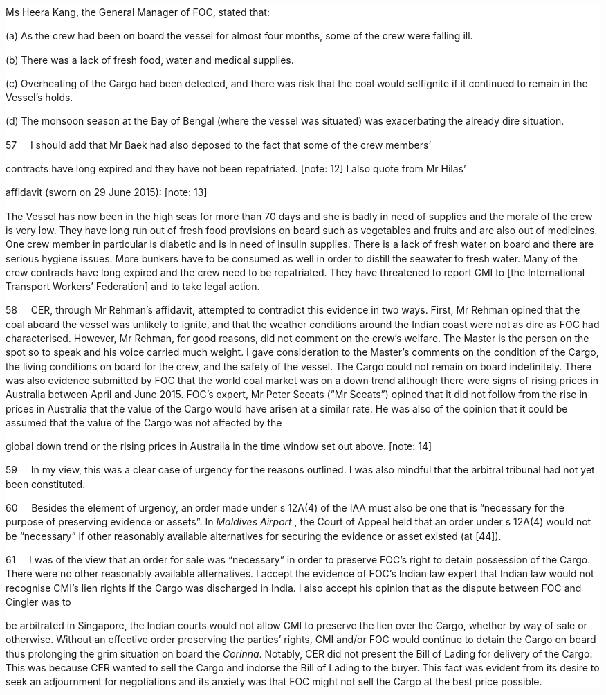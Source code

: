 Ms Heera Kang, the General Manager of FOC, stated that: 

 (a) As the crew had been on board the vessel for almost four months, some of the crew were falling ill. 

 (b) There was a lack of fresh food, water and medical supplies. 

 (c) Overheating of the Cargo had been detected, and there was risk that the coal would selfignite if it continued to remain in the Vessel’s holds. 

 (d) The monsoon season at the Bay of Bengal (where the vessel was situated) was exacerbating the already dire situation. 

57     I should add that Mr Baek had also deposed to the fact that some of the crew members’ 

contracts have long expired and they have not been repatriated. [note: 12] I also quote from Mr Hilas’ 

affidavit (sworn on 29 June 2015): [note: 13] 

 The Vessel has now been in the high seas for more than 70 days and she is badly in need of supplies and the morale of the crew is very low. They have long run out of fresh food provisions on board such as vegetables and fruits and are also out of medicines. One crew member in particular is diabetic and is in need of insulin supplies. There is a lack of fresh water on board and there are serious hygiene issues. More bunkers have to be consumed as well in order to distill the seawater to fresh water. Many of the crew contracts have long expired and the crew need to be repatriated. They have threatened to report CMI to [the International Transport Workers’ Federation] and to take legal action. 

58     CER, through Mr Rehman’s affidavit, attempted to contradict this evidence in two ways. First, Mr Rehman opined that the coal aboard the vessel was unlikely to ignite, and that the weather conditions around the Indian coast were not as dire as FOC had characterised. However, Mr Rehman, for good reasons, did not comment on the crew’s welfare. The Master is the person on the spot so to speak and his voice carried much weight. I gave consideration to the Master’s comments on the condition of the Cargo, the living conditions on board for the crew, and the safety of the vessel. The Cargo could not remain on board indefinitely. There was also evidence submitted by FOC that the world coal market was on a down trend although there were signs of rising prices in Australia between April and June 2015. FOC’s expert, Mr Peter Sceats (“Mr Sceats”) opined that it did not follow from the rise in prices in Australia that the value of the Cargo would have arisen at a similar rate. He was also of the opinion that it could be assumed that the value of the Cargo was not affected by the 

global down trend or the rising prices in Australia in the time window set out above. [note: 14] 

59     In my view, this was a clear case of urgency for the reasons outlined. I was also mindful that the arbitral tribunal had not yet been constituted. 

60     Besides the element of urgency, an order made under s 12A(4) of the IAA must also be one that is “necessary for the purpose of preserving evidence or assets”. In _Maldives Airport_ , the Court of Appeal held that an order under s 12A(4) would not be “necessary” if other reasonably available alternatives for securing the evidence or asset existed (at [44]). 

61     I was of the view that an order for sale was “necessary” in order to preserve FOC’s right to detain possession of the Cargo. There were no other reasonably available alternatives. I accept the evidence of FOC’s Indian law expert that Indian law would not recognise CMI’s lien rights if the Cargo was discharged in India. I also accept his opinion that as the dispute between FOC and Cingler was to 


be arbitrated in Singapore, the Indian courts would not allow CMI to preserve the lien over the Cargo, whether by way of sale or otherwise. Without an effective order preserving the parties’ rights, CMI and/or FOC would continue to detain the Cargo on board thus prolonging the grim situation on board the _Corinna_. Notably, CER did not present the Bill of Lading for delivery of the Cargo. This was because CER wanted to sell the Cargo and indorse the Bill of Lading to the buyer. This fact was evident from its desire to seek an adjournment for negotiations and its anxiety was that FOC might not sell the Cargo at the best price possible. 
